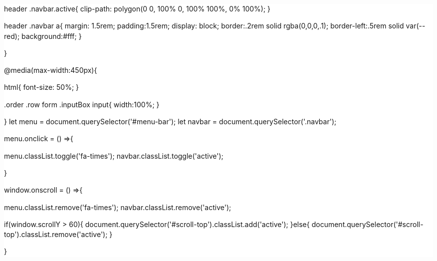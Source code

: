   header .navbar.active{
    clip-path: polygon(0 0, 100% 0, 100% 100%, 0% 100%);
  }

  header .navbar a{
    margin: 1.5rem;
    padding:1.5rem;
    display: block;
    border:.2rem solid rgba(0,0,0,.1);
    border-left:.5rem solid var(--red);
    background:#fff;
  }

}

@media(max-width:450px){

  html{
    font-size: 50%;
  }

  .order .row form .inputBox input{
    width:100%;
  }

}
let menu = document.querySelector('#menu-bar');
let navbar = document.querySelector('.navbar');

menu.onclick = () =>{

  menu.classList.toggle('fa-times');
  navbar.classList.toggle('active');

}

window.onscroll = () =>{

  menu.classList.remove('fa-times');
  navbar.classList.remove('active');

  if(window.scrollY > 60){
    document.querySelector('#scroll-top').classList.add('active');
  }else{
    document.querySelector('#scroll-top').classList.remove('active');
  }

}
